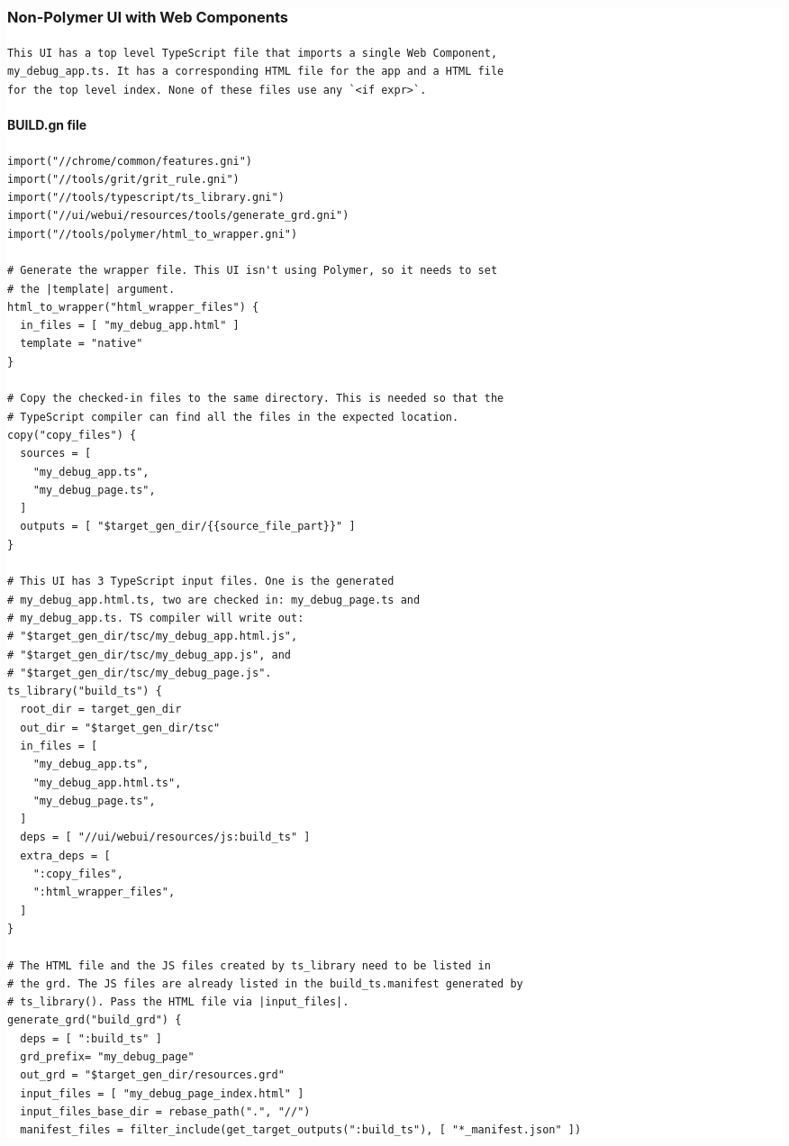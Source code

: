 ### **Non-Polymer UI with Web Components**
```
This UI has a top level TypeScript file that imports a single Web Component,
my_debug_app.ts. It has a corresponding HTML file for the app and a HTML file
for the top level index. None of these files use any `<if expr>`.
```

#### **BUILD.gn file**
```
import("//chrome/common/features.gni")
import("//tools/grit/grit_rule.gni")
import("//tools/typescript/ts_library.gni")
import("//ui/webui/resources/tools/generate_grd.gni")
import("//tools/polymer/html_to_wrapper.gni")

# Generate the wrapper file. This UI isn't using Polymer, so it needs to set
# the |template| argument.
html_to_wrapper("html_wrapper_files") {
  in_files = [ "my_debug_app.html" ]
  template = "native"
}

# Copy the checked-in files to the same directory. This is needed so that the
# TypeScript compiler can find all the files in the expected location.
copy("copy_files") {
  sources = [
    "my_debug_app.ts",
    "my_debug_page.ts",
  ]
  outputs = [ "$target_gen_dir/{{source_file_part}}" ]
}

# This UI has 3 TypeScript input files. One is the generated
# my_debug_app.html.ts, two are checked in: my_debug_page.ts and
# my_debug_app.ts. TS compiler will write out:
# "$target_gen_dir/tsc/my_debug_app.html.js",
# "$target_gen_dir/tsc/my_debug_app.js", and
# "$target_gen_dir/tsc/my_debug_page.js".
ts_library("build_ts") {
  root_dir = target_gen_dir
  out_dir = "$target_gen_dir/tsc"
  in_files = [
    "my_debug_app.ts",
    "my_debug_app.html.ts",
    "my_debug_page.ts",
  ]
  deps = [ "//ui/webui/resources/js:build_ts" ]
  extra_deps = [
    ":copy_files",
    ":html_wrapper_files",
  ]
}

# The HTML file and the JS files created by ts_library need to be listed in
# the grd. The JS files are already listed in the build_ts.manifest generated by
# ts_library(). Pass the HTML file via |input_files|.
generate_grd("build_grd") {
  deps = [ ":build_ts" ]
  grd_prefix= "my_debug_page"
  out_grd = "$target_gen_dir/resources.grd"
  input_files = [ "my_debug_page_index.html" ]
  input_files_base_dir = rebase_path(".", "//")
  manifest_files = filter_include(get_target_outputs(":build_ts"), [ "*_manifest.json" ])
```